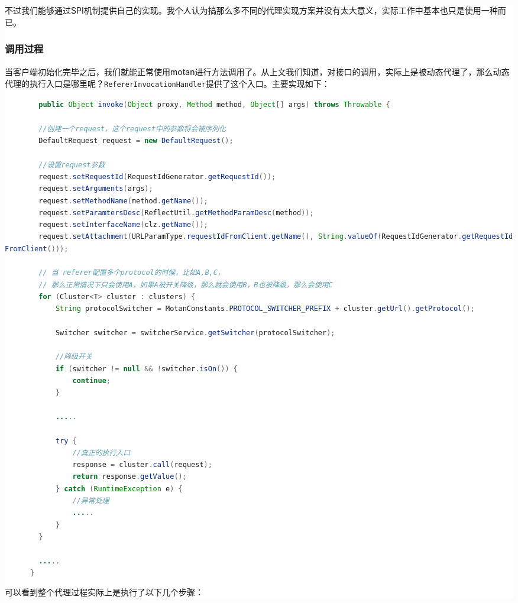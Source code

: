 不过我们能够通过SPI机制提供自己的实现。我个人认为搞那么多不同的代理实现方案并没有太大意义，实际工作中基本也只是使用一种而已。

### 调用过程

当客户端初始化完毕之后，我们就能正常使用motan进行方法调用了。从上文我们知道，对接口的调用，实际上是被动态代理了，那么动态代理的执行入口是哪里呢？`RefererInvocationHandler`提供了这个入口。主要实现如下：

```java
        public Object invoke(Object proxy, Method method, Object[] args) throws Throwable {

        //创建一个request，这个request中的参数将会被序列化
        DefaultRequest request = new DefaultRequest();

        //设置request参数
        request.setRequestId(RequestIdGenerator.getRequestId());
        request.setArguments(args);
        request.setMethodName(method.getName());
        request.setParamtersDesc(ReflectUtil.getMethodParamDesc(method));
        request.setInterfaceName(clz.getName());
        request.setAttachment(URLParamType.requestIdFromClient.getName(), String.valueOf(RequestIdGenerator.getRequestIdFromClient()));

        // 当 referer配置多个protocol的时候，比如A,B,C，
        // 那么正常情况下只会使用A，如果A被开关降级，那么就会使用B，B也被降级，那么会使用C
        for (Cluster<T> cluster : clusters) {
            String protocolSwitcher = MotanConstants.PROTOCOL_SWITCHER_PREFIX + cluster.getUrl().getProtocol();

            Switcher switcher = switcherService.getSwitcher(protocolSwitcher);

            //降级开关
            if (switcher != null && !switcher.isOn()) {
                continue;
            }

            .....

            try {
                //真正的执行入口
                response = cluster.call(request);
                return response.getValue();
            } catch (RuntimeException e) {
                //异常处理
                .....
            }
        }

        .....
      }
```

可以看到整个代理过程实际上是执行了以下几个步骤：
